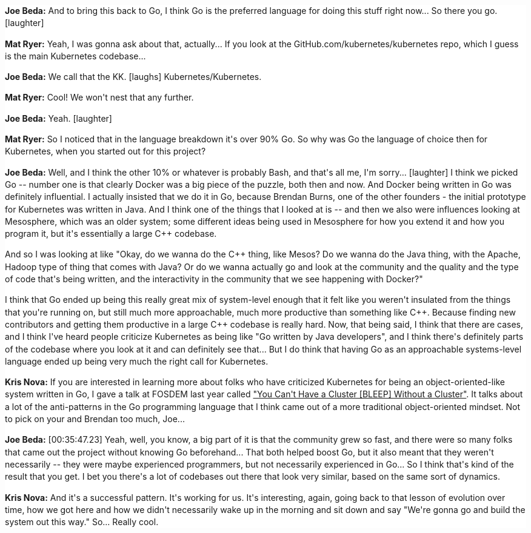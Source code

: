 **Joe Beda:** And to bring this back to Go, I think Go is the preferred language for doing this stuff right now... So there you go. \[laughter\]

**Mat Ryer:** Yeah, I was gonna ask about that, actually... If you look at the GitHub.com/kubernetes/kubernetes repo, which I guess is the main Kubernetes codebase...

**Joe Beda:** We call that the KK. \[laughs\] Kubernetes/Kubernetes.

**Mat Ryer:** Cool! We won't nest that any further.

**Joe Beda:** Yeah. \[laughter\]

**Mat Ryer:** So I noticed that in the language breakdown it's over 90% Go. So why was Go the language of choice then for Kubernetes, when you started out for this project?

**Joe Beda:** Well, and I think the other 10% or whatever is probably Bash, and that's all me, I'm sorry... \[laughter\] I think we picked Go -- number one is that clearly Docker was a big piece of the puzzle, both then and now. And Docker being written in Go was definitely influential. I actually insisted that we do it in Go, because Brendan Burns, one of the other founders - the initial prototype for Kubernetes was written in Java. And I think one of the things that I looked at is -- and then we also were influences looking at Mesosphere, which was an older system; some different ideas being used in Mesosphere for how you extend it and how you program it, but it's essentially a large C++ codebase.

And so I was looking at like "Okay, do we wanna do the C++ thing, like Mesos? Do we wanna do the Java thing, with the Apache, Hadoop type of thing that comes with Java? Or do we wanna actually go and look at the community and the quality and the type of code that's being written, and the interactivity in the community that we see happening with Docker?"

I think that Go ended up being this really great mix of system-level enough that it felt like you weren't insulated from the things that you're running on, but still much more approachable, much more productive than something like C++. Because finding new contributors and getting them productive in a large C++ codebase is really hard. Now, that being said, I think that there are cases, and I think I've heard people criticize Kubernetes as being like "Go written by Java developers", and I think there's definitely parts of the codebase where you look at it and can definitely see that... But I do think that having Go as an approachable systems-level language ended up being very much the right call for Kubernetes.

**Kris Nova:** If you are interested in learning more about folks who have criticized Kubernetes for being an object-oriented-like system written in Go, I gave a talk at FOSDEM last year called ["You Can't Have a Cluster \[BLEEP\] Without a Cluster"](https://www.youtube.com/watch?v=CLVIbCs2VJY). It talks about a lot of the anti-patterns in the Go programming language that I think came out of a more traditional object-oriented mindset. Not to pick on your and Brendan too much, Joe...

**Joe Beda:** \[00:35:47.23\] Yeah, well, you know, a big part of it is that the community grew so fast, and there were so many folks that came out the project without knowing Go beforehand... That both helped boost Go, but it also meant that they weren't necessarily -- they were maybe experienced programmers, but not necessarily experienced in Go... So I think that's kind of the result that you get. I bet you there's a lot of codebases out there that look very similar, based on the same sort of dynamics.

**Kris Nova:** And it's a successful pattern. It's working for us. It's interesting, again, going back to that lesson of evolution over time, how we got here and how we didn't necessarily wake up in the morning and sit down and say "We're gonna go and build the system out this way." So... Really cool.
